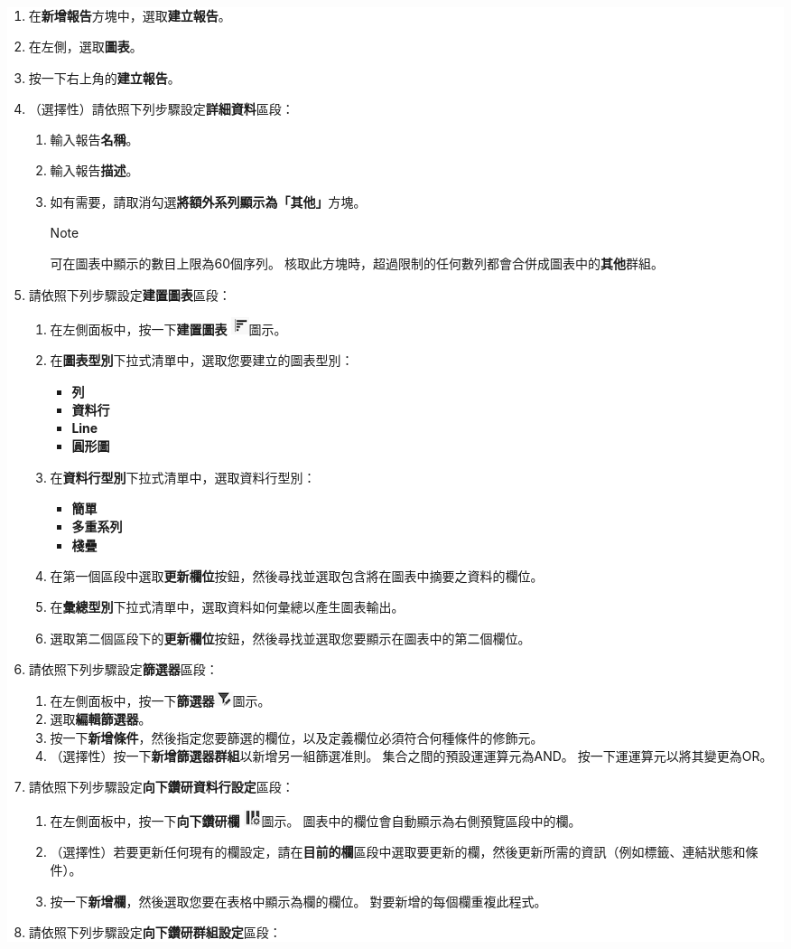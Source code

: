 1. 在&#x200B;**新增報告**&#x200B;方塊中，選取&#x200B;**建立報告**。

1. 在左側，選取&#x200B;**圖表**。

1. 按一下右上角的&#x200B;**建立報告**。

1. （選擇性）請依照下列步驟設定&#x200B;**詳細資料**&#x200B;區段：

   1. 輸入報告&#x200B;**名稱**。

   1. 輸入報告&#x200B;**描述**。

   1. 如有需要，請取消勾選&#x200B;**將額外系列顯示為「其他」**&#x200B;方塊。

      >[!NOTE]
      >
      >可在圖表中顯示的數目上限為60個序列。 核取此方塊時，超過限制的任何數列都會合併成圖表中的&#x200B;**其他**&#x200B;群組。

1. 請依照下列步驟設定&#x200B;**建置圖表**&#x200B;區段：

   1. 在左側面板中，按一下&#x200B;**建置圖表** ![建置圖表圖示](assets/build-chart-icon.png)圖示。

   1. 在&#x200B;**圖表型別**&#x200B;下拉式清單中，選取您要建立的圖表型別：

      * **列**
      * **資料行**
      * **Line**
      * **圓形圖**

   1. 在&#x200B;**資料行型別**&#x200B;下拉式清單中，選取資料行型別：
      * **簡單**
      * **多重系列**
      * **棧疊**

   1. 在第一個區段中選取&#x200B;**更新欄位**&#x200B;按鈕，然後尋找並選取包含將在圖表中摘要之資料的欄位。
   1. 在&#x200B;**彙總型別**&#x200B;下拉式清單中，選取資料如何彙總以產生圖表輸出。

   1. 選取第二個區段下的&#x200B;**更新欄位**&#x200B;按鈕，然後尋找並選取您要顯示在圖表中的第二個欄位。

1. 請依照下列步驟設定&#x200B;**篩選器**&#x200B;區段：

   1. 在左側面板中，按一下&#x200B;**篩選器**![&#x200B;篩選器圖示](assets/filter-icon.png)圖示。
   1. 選取&#x200B;**編輯篩選器**。
   1. 按一下&#x200B;**新增條件**，然後指定您要篩選的欄位，以及定義欄位必須符合何種條件的修飾元。
   1. （選擇性）按一下&#x200B;**新增篩選器群組**&#x200B;以新增另一組篩選准則。 集合之間的預設運運算元為AND。 按一下運運算元以將其變更為OR。

1. 請依照下列步驟設定&#x200B;**向下鑽研資料行設定**&#x200B;區段：

   1. 在左側面板中，按一下&#x200B;**向下鑽研欄** ![向下鑽研欄圖示](assets/drilldown-column.png)圖示。 圖表中的欄位會自動顯示為右側預覽區段中的欄。

   1. （選擇性）若要更新任何現有的欄設定，請在&#x200B;**目前的欄**&#x200B;區段中選取要更新的欄，然後更新所需的資訊（例如標籤、連結狀態和條件）。

   1. 按一下&#x200B;**新增欄**，然後選取您要在表格中顯示為欄的欄位。 對要新增的每個欄重複此程式。

1. 請依照下列步驟設定&#x200B;**向下鑽研群組設定**&#x200B;區段：
